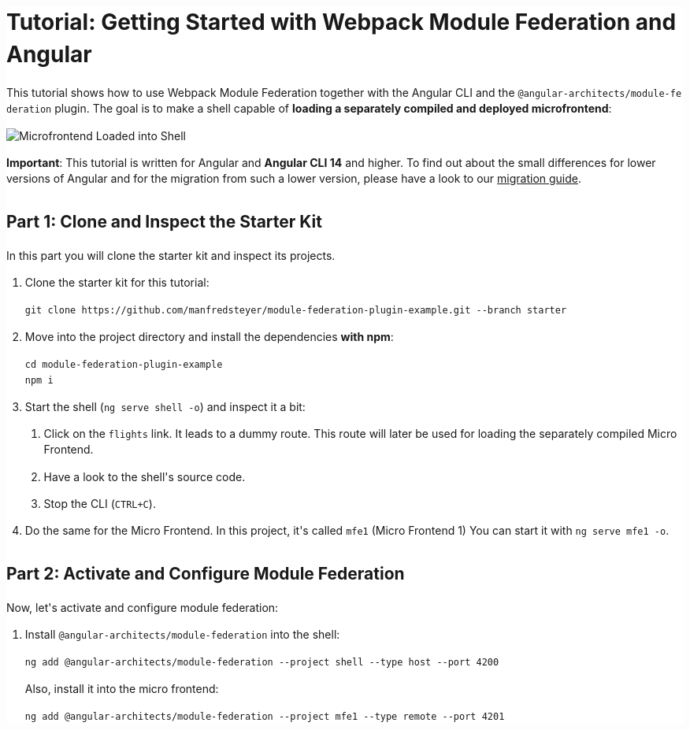 # Tutorial: Getting Started with Webpack Module Federation and Angular

This tutorial shows how to use Webpack Module Federation together with the Angular CLI and the `@angular-architects/module-federation` plugin. The goal is to make a shell capable of **loading a separately compiled and deployed microfrontend**:

![Microfrontend Loaded into Shell](https://github.com/angular-architects/module-federation-plugin/raw/main/libs/mf/tutorial/result.png)

**Important**: This tutorial is written for Angular and **Angular CLI 14** and higher. To find out about the small differences for lower versions of Angular and for the migration from such a lower version, please have a look to our [migration guide](https://github.com/angular-architects/module-federation-plugin/blob/main/migration-guide.md).

## Part 1: Clone and Inspect the Starter Kit

In this part you will clone the starter kit and inspect its projects.

1. Clone the starter kit for this tutorial:

   ```
   git clone https://github.com/manfredsteyer/module-federation-plugin-example.git --branch starter
   ```

2. Move into the project directory and install the dependencies **with npm**:

   ```
   cd module-federation-plugin-example
   npm i
   ```

3. Start the shell (`ng serve shell -o`) and inspect it a bit:

   1. Click on the `flights` link. It leads to a dummy route. This route will later be used for loading the separately compiled Micro Frontend.

   2. Have a look to the shell's source code.

   3. Stop the CLI (`CTRL+C`).

4. Do the same for the Micro Frontend. In this project, it's called `mfe1` (Micro Frontend 1) You can start it with `ng serve mfe1 -o`.

## Part 2: Activate and Configure Module Federation

Now, let's activate and configure module federation:

1. Install `@angular-architects/module-federation` into the shell:

   ```
   ng add @angular-architects/module-federation --project shell --type host --port 4200
   ```

   Also, install it into the micro frontend:

   ```
   ng add @angular-architects/module-federation --project mfe1 --type remote --port 4201
   ```
